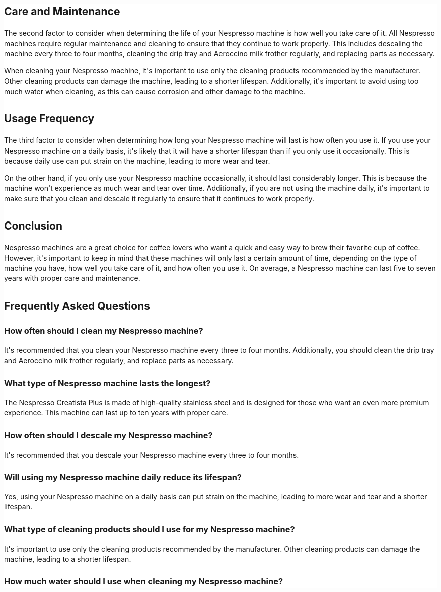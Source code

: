 <h2>Care and Maintenance</h2>

<p>The second factor to consider when determining the life of your Nespresso machine is how well you take care of it. All Nespresso machines require regular maintenance and cleaning to ensure that they continue to work properly. This includes descaling the machine every three to four months, cleaning the drip tray and Aeroccino milk frother regularly, and replacing parts as necessary.</p>

<p>When cleaning your Nespresso machine, it's important to use only the cleaning products recommended by the manufacturer. Other cleaning products can damage the machine, leading to a shorter lifespan. Additionally, it's important to avoid using too much water when cleaning, as this can cause corrosion and other damage to the machine.</p>

<h2>Usage Frequency</h2>

<p>The third factor to consider when determining how long your Nespresso machine will last is how often you use it. If you use your Nespresso machine on a daily basis, it's likely that it will have a shorter lifespan than if you only use it occasionally. This is because daily use can put strain on the machine, leading to more wear and tear.</p>

<p>On the other hand, if you only use your Nespresso machine occasionally, it should last considerably longer. This is because the machine won't experience as much wear and tear over time. Additionally, if you are not using the machine daily, it's important to make sure that you clean and descale it regularly to ensure that it continues to work properly.</p>

<h2>Conclusion</h2>

<p>Nespresso machines are a great choice for coffee lovers who want a quick and easy way to brew their favorite cup of coffee. However, it's important to keep in mind that these machines will only last a certain amount of time, depending on the type of machine you have, how well you take care of it, and how often you use it. On average, a Nespresso machine can last five to seven years with proper care and maintenance.</p>

<h2>Frequently Asked Questions</h2>

<h3>How often should I clean my Nespresso machine?</h3>

<p>It's recommended that you clean your Nespresso machine every three to four months. Additionally, you should clean the drip tray and Aeroccino milk frother regularly, and replace parts as necessary.</p>

<h3>What type of Nespresso machine lasts the longest?</h3>

<p>The Nespresso Creatista Plus is made of high-quality stainless steel and is designed for those who want an even more premium experience. This machine can last up to ten years with proper care.</p>

<h3>How often should I descale my Nespresso machine?</h3>

<p>It's recommended that you descale your Nespresso machine every three to four months.</p>

<h3>Will using my Nespresso machine daily reduce its lifespan?</h3>

<p>Yes, using your Nespresso machine on a daily basis can put strain on the machine, leading to more wear and tear and a shorter lifespan.</p>

<h3>What type of cleaning products should I use for my Nespresso machine?</h3>

<p>It's important to use only the cleaning products recommended by the manufacturer. Other cleaning products can damage the machine, leading to a shorter lifespan.</p>

<h3>How much water should I use when cleaning my Nespresso machine?</h3>
